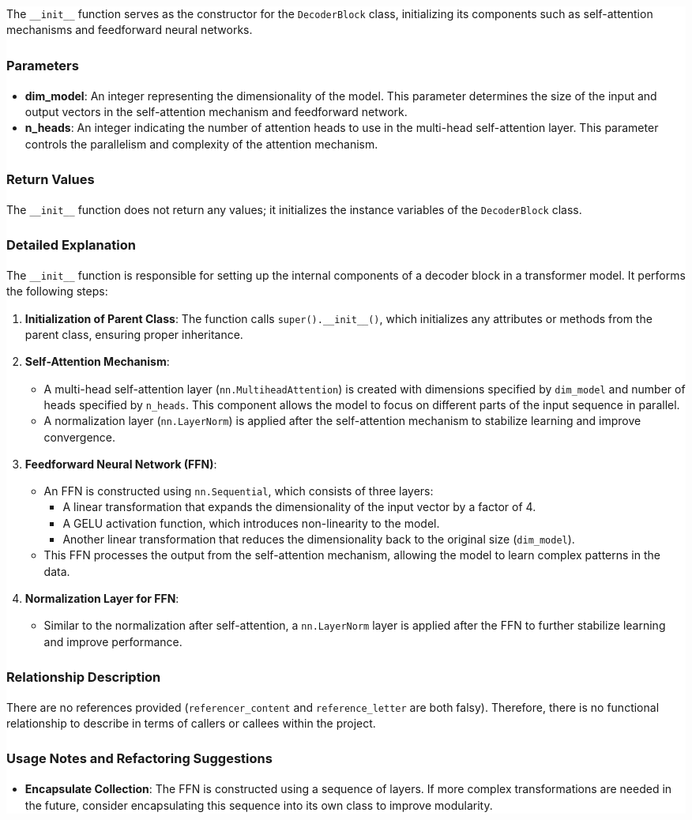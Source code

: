 The `__init__` function serves as the constructor for the `DecoderBlock` class, initializing its components such as self-attention mechanisms and feedforward neural networks.

### Parameters

- **dim_model**: An integer representing the dimensionality of the model. This parameter determines the size of the input and output vectors in the self-attention mechanism and feedforward network.
- **n_heads**: An integer indicating the number of attention heads to use in the multi-head self-attention layer. This parameter controls the parallelism and complexity of the attention mechanism.

### Return Values

The `__init__` function does not return any values; it initializes the instance variables of the `DecoderBlock` class.

### Detailed Explanation

The `__init__` function is responsible for setting up the internal components of a decoder block in a transformer model. It performs the following steps:

1. **Initialization of Parent Class**: The function calls `super().__init__()`, which initializes any attributes or methods from the parent class, ensuring proper inheritance.

2. **Self-Attention Mechanism**:
   - A multi-head self-attention layer (`nn.MultiheadAttention`) is created with dimensions specified by `dim_model` and number of heads specified by `n_heads`. This component allows the model to focus on different parts of the input sequence in parallel.
   - A normalization layer (`nn.LayerNorm`) is applied after the self-attention mechanism to stabilize learning and improve convergence.

3. **Feedforward Neural Network (FFN)**:
   - An FFN is constructed using `nn.Sequential`, which consists of three layers:
     - A linear transformation that expands the dimensionality of the input vector by a factor of 4.
     - A GELU activation function, which introduces non-linearity to the model.
     - Another linear transformation that reduces the dimensionality back to the original size (`dim_model`).
   - This FFN processes the output from the self-attention mechanism, allowing the model to learn complex patterns in the data.

4. **Normalization Layer for FFN**:
   - Similar to the normalization after self-attention, a `nn.LayerNorm` layer is applied after the FFN to further stabilize learning and improve performance.

### Relationship Description

There are no references provided (`referencer_content` and `reference_letter` are both falsy). Therefore, there is no functional relationship to describe in terms of callers or callees within the project.

### Usage Notes and Refactoring Suggestions

- **Encapsulate Collection**: The FFN is constructed using a sequence of layers. If more complex transformations are needed in the future, consider encapsulating this sequence into its own class to improve modularity.
  